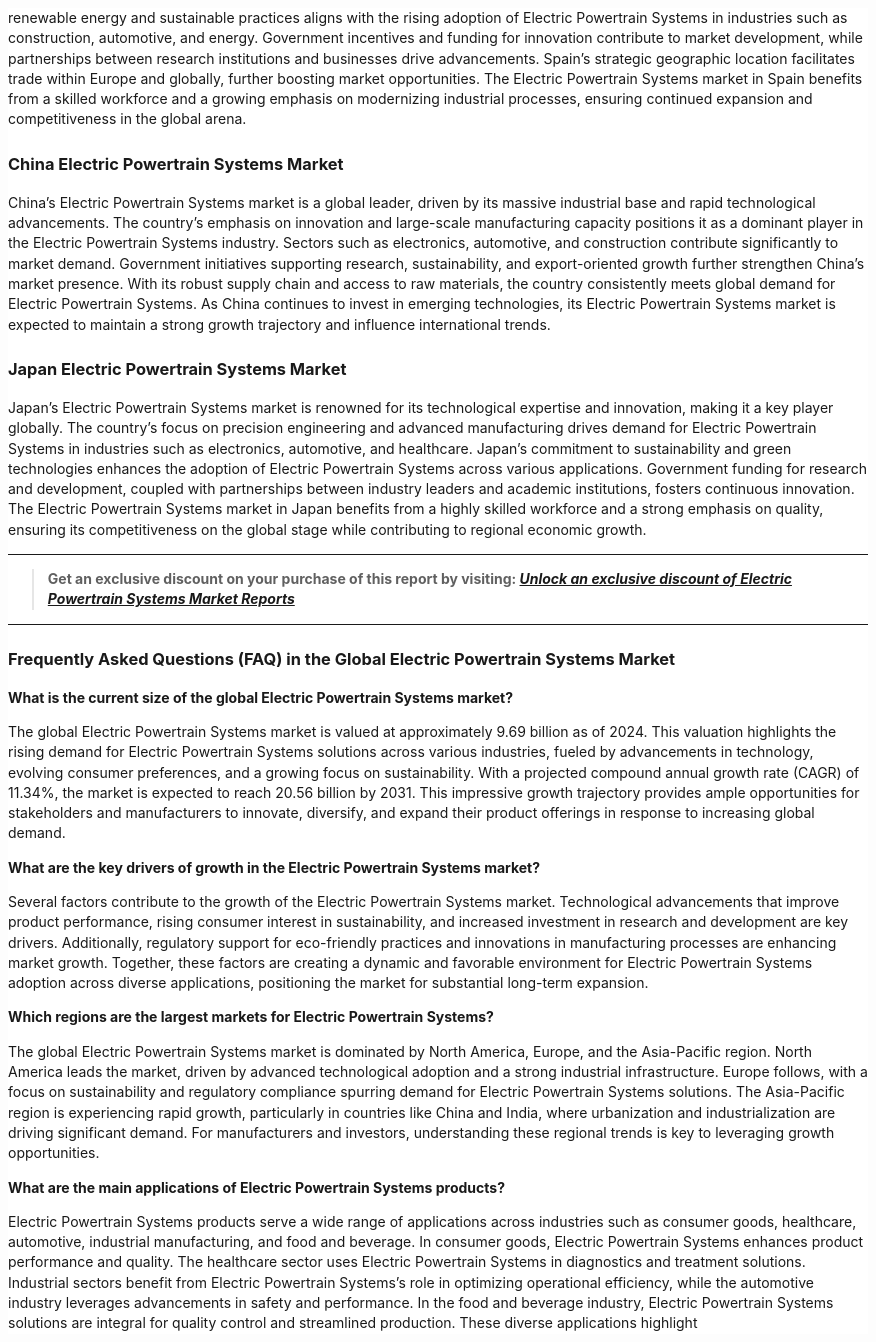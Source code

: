 renewable energy and sustainable practices aligns with the rising adoption of Electric Powertrain Systems in industries such as construction, automotive, and energy. Government incentives and funding for innovation contribute to market development, while partnerships between research institutions and businesses drive advancements. Spain&rsquo;s strategic geographic location facilitates trade within Europe and globally, further boosting market opportunities. The Electric Powertrain Systems market in Spain benefits from a skilled workforce and a growing emphasis on modernizing industrial processes, ensuring continued expansion and competitiveness in the global arena.</p><h3>China Electric Powertrain Systems Market</h3><p>China&rsquo;s Electric Powertrain Systems market is a global leader, driven by its massive industrial base and rapid technological advancements. The country&rsquo;s emphasis on innovation and large-scale manufacturing capacity positions it as a dominant player in the Electric Powertrain Systems industry. Sectors such as electronics, automotive, and construction contribute significantly to market demand. Government initiatives supporting research, sustainability, and export-oriented growth further strengthen China&rsquo;s market presence. With its robust supply chain and access to raw materials, the country consistently meets global demand for Electric Powertrain Systems. As China continues to invest in emerging technologies, its Electric Powertrain Systems market is expected to maintain a strong growth trajectory and influence international trends.</p><h3>Japan Electric Powertrain Systems Market</h3><p>Japan&rsquo;s Electric Powertrain Systems market is renowned for its technological expertise and innovation, making it a key player globally. The country&rsquo;s focus on precision engineering and advanced manufacturing drives demand for Electric Powertrain Systems in industries such as electronics, automotive, and healthcare. Japan&rsquo;s commitment to sustainability and green technologies enhances the adoption of Electric Powertrain Systems across various applications. Government funding for research and development, coupled with partnerships between industry leaders and academic institutions, fosters continuous innovation. The Electric Powertrain Systems market in Japan benefits from a highly skilled workforce and a strong emphasis on quality, ensuring its competitiveness on the global stage while contributing to regional economic growth.</p><hr /><blockquote><p><strong>Get an exclusive discount on your purchase of this report by visiting: <em><a href="://marketresearchpulse.com/ask-for-discount/128062?utm_source=Github&amp;utm_medium=029">Unlock an exclusive discount of Electric Powertrain Systems Market Reports</a></em>&nbsp;</strong></p></blockquote><hr /><h3>Frequently Asked Questions (FAQ) in the Global Electric Powertrain Systems Market</h3><p><strong>What is the current size of the global Electric Powertrain Systems market?</strong></p><p>The global Electric Powertrain Systems market is valued at approximately 9.69 billion as of 2024. This valuation highlights the rising demand for Electric Powertrain Systems solutions across various industries, fueled by advancements in technology, evolving consumer preferences, and a growing focus on sustainability. With a projected compound annual growth rate (CAGR) of 11.34%, the market is expected to reach 20.56 billion by 2031. This impressive growth trajectory provides ample opportunities for stakeholders and manufacturers to innovate, diversify, and expand their product offerings in response to increasing global demand.</p><p><strong>What are the key drivers of growth in the Electric Powertrain Systems market?</strong></p><p>Several factors contribute to the growth of the Electric Powertrain Systems market. Technological advancements that improve product performance, rising consumer interest in sustainability, and increased investment in research and development are key drivers. Additionally, regulatory support for eco-friendly practices and innovations in manufacturing processes are enhancing market growth. Together, these factors are creating a dynamic and favorable environment for Electric Powertrain Systems adoption across diverse applications, positioning the market for substantial long-term expansion.</p><p><strong>Which regions are the largest markets for Electric Powertrain Systems?</strong></p><p>The global Electric Powertrain Systems market is dominated by North America, Europe, and the Asia-Pacific region. North America leads the market, driven by advanced technological adoption and a strong industrial infrastructure. Europe follows, with a focus on sustainability and regulatory compliance spurring demand for Electric Powertrain Systems solutions. The Asia-Pacific region is experiencing rapid growth, particularly in countries like China and India, where urbanization and industrialization are driving significant demand. For manufacturers and investors, understanding these regional trends is key to leveraging growth opportunities.</p><p><strong>What are the main applications of Electric Powertrain Systems products?</strong></p><p>Electric Powertrain Systems products serve a wide range of applications across industries such as consumer goods, healthcare, automotive, industrial manufacturing, and food and beverage. In consumer goods, Electric Powertrain Systems enhances product performance and quality. The healthcare sector uses Electric Powertrain Systems in diagnostics and treatment solutions. Industrial sectors benefit from Electric Powertrain Systems&rsquo;s role in optimizing operational efficiency, while the automotive industry leverages advancements in safety and performance. In the food and beverage industry, Electric Powertrain Systems solutions are integral for quality control and streamlined production. These diverse applications highlight